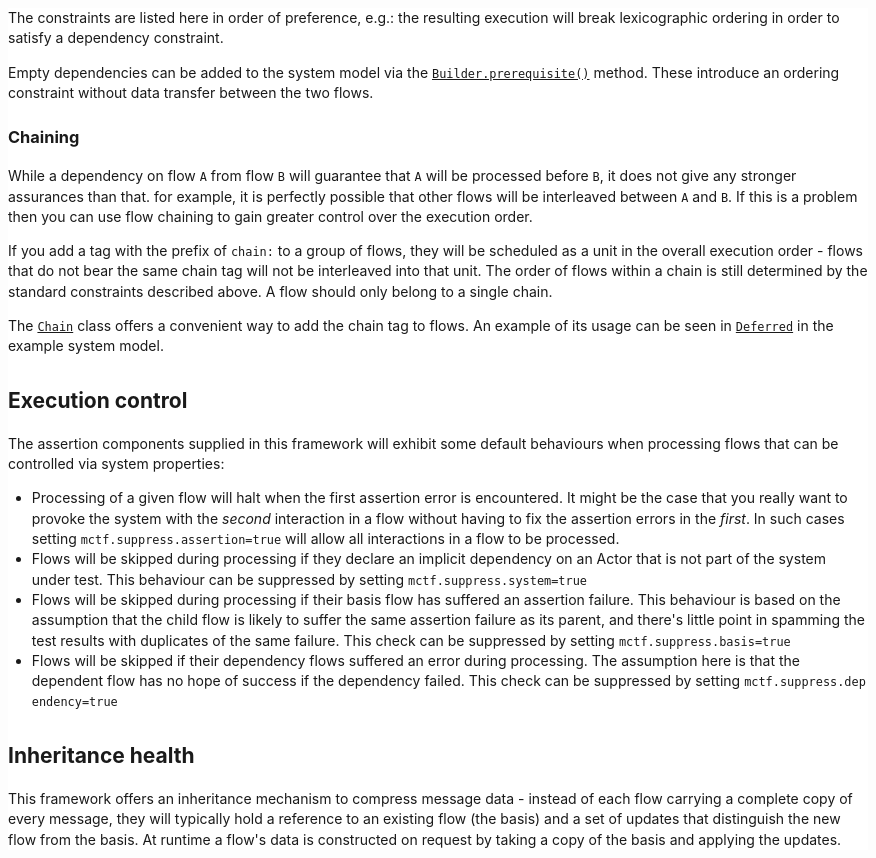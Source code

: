 The constraints are listed here in order of preference, e.g.: the resulting execution will break lexicographic ordering in order to satisfy a dependency constraint.

Empty dependencies can be added to the system model via the [`Builder.prerequisite()`][Builder.prerequisite(Flow)] method. These introduce an ordering constraint without data transfer between the two flows.

### Chaining

While a dependency on flow `A` from flow `B` will guarantee that `A` will be processed before `B`, it does not give any stronger assurances than that. for example, it is perfectly possible that other flows will be interleaved between `A` and `B`. If this is a problem then you can use flow chaining to gain greater control over the execution order.

If you add a tag with the prefix of `chain:` to a group of flows, they will be scheduled as a unit in the overall execution order - flows that do not bear the same chain tag will not be interleaved into that unit. The order of flows within a chain is still determined by the standard constraints described above. A flow should only belong to a single chain.

The [`Chain`][builder.Chain] class offers a convenient way to add the chain tag to flows. An example of its usage can be seen in [`Deferred`][Deferred] in the example system model.



[Builder.prerequisite(Flow)]: ../../../../builder/src/main/java/com/mastercard/test/flow/builder/Builder.java#L191-L197,191-197
[builder.Chain]: ../../../../builder/src/main/java/com/mastercard/test/flow/builder/Chain.java
[Deferred]: ../../../../example/app-model/src/main/java/com/mastercard/test/flow/example/app/model/Deferred.java



## Execution control

The assertion components supplied in this framework will exhibit some default behaviours when processing flows that can be controlled via system properties:

 * Processing of a given flow will halt when the first assertion error is encountered. It might be the case that you really want to provoke the system with the _second_ interaction in a flow without having to fix the assertion errors in the _first_. In such cases setting `mctf.suppress.assertion=true` will allow all interactions in a flow to be processed.
 * Flows will be skipped during processing if they declare an implicit dependency on an Actor that is not part of the system under test. This behaviour can be suppressed by setting `mctf.suppress.system=true`
 * Flows will be skipped during processing if their basis flow has suffered an assertion failure. This behaviour is based on the assumption that the child flow is likely to suffer the same assertion failure as its parent, and there's little point in spamming the test results with duplicates of the same failure. This check can be suppressed by setting `mctf.suppress.basis=true`
 * Flows will be skipped if their dependency flows suffered an error during processing. The assumption here is that the dependent flow has no hope of success if the dependency failed. This check can be suppressed by setting `mctf.suppress.dependency=true`

## Inheritance health

This framework offers an inheritance mechanism to compress message data - instead of each flow carrying a complete copy of every message, they will typically hold a reference to an existing flow (the basis) and a set of updates that distinguish the new flow from the basis.
At runtime a flow's data is constructed on request by taking a copy of the basis and applying the updates.


[AbstractFlocessor.reporting(Reporting)]: ../../../../assert/assert-core/src/main/java/com/mastercard/test/flow/assrt/AbstractFlocessor.java#L189-L196,189-196
[Reporting]: ../../../../assert/assert-core/src/main/java/com/mastercard/test/flow/assrt/Reporting.java
[Replay.isActive()]: ../../../../assert/assert-core/src/main/java/com/mastercard/test/flow/assrt/Replay.java#L41-L48,41-48
[AbstractFlocessor.filtering(Consumer)]: ../../../../assert/assert-core/src/main/java/com/mastercard/test/flow/assrt/AbstractFlocessor.java#L305-L313,305-313
[AbstractFlocessor.exercising(Predicate,Consumer)]: ../../../../assert/assert-core/src/main/java/com/mastercard/test/flow/assrt/AbstractFlocessor.java#L318-L343,318-343
[EagerModel]: ../../../../model/src/main/java/com/mastercard/test/flow/model/EagerModel.java
[LazyModel]: ../../../../model/src/main/java/com/mastercard/test/flow/model/LazyModel.java
[Implicit]: ../../../../example/app-model/src/main/java/com/mastercard/test/flow/example/app/model/Implicit.java
[ExampleSystem]: ../../../../example/app-model/src/main/java/com/mastercard/test/flow/example/app/model/ExampleSystem.java
[LogCapture]: ../../../../assert/assert-core/src/main/java/com/mastercard/test/flow/assrt/LogCapture.java
[Tail]: ../../../../assert/assert-core/src/main/java/com/mastercard/test/flow/assrt/log/Tail.java
[Merge]: ../../../../assert/assert-core/src/main/java/com/mastercard/test/flow/assrt/log/Merge.java
[AbstractFlocessor.logs(LogCapture)]: ../../../../assert/assert-core/src/main/java/com/mastercard/test/flow/assrt/AbstractFlocessor.java#L273-L280,273-280
[Response.call(Function)]: ../../../../builder/src/main/java/com/mastercard/test/flow/builder/steps/Response.java#L30-L36,30-36
[Builder.addCall(Predicate,int,Function)]: ../../../../builder/src/main/java/com/mastercard/test/flow/builder/Builder.java#L106-L117,106-117
[Builder.removeCall(Predicate)]: ../../../../builder/src/main/java/com/mastercard/test/flow/builder/Builder.java#L121-L127,121-127
[Builder.subset(Predicate)]: ../../../../builder/src/main/java/com/mastercard/test/flow/builder/Builder.java#L131-L139,131-139
[Builder.superset(Actor, Message, Message)]: ../../../../builder/src/main/java/com/mastercard/test/flow/builder/Builder.java#L149-L158,149-158
[Consequests]: ../../../../assert/assert-core/src/main/java/com/mastercard/test/flow/assrt/Consequests.java
[Assertion!.assertConsequests(Consequests)]: ../../../../assert/assert-core/src/main/java/com/mastercard/test/flow/assrt/Assertion.java#L107-L113,107-113
[IntegrationTest]: ../../../../example/app-itest/src/test/java/com/mastercard/test/flow/example/app/itest/IntegrationTest.java
[CoreTest]: ../../../../example/app-core/src/test/java/com/mastercard/test/flow/example/app/core/CoreTest.java
[AbstractServiceTest]: ../../../../example/app-assert/src/main/java/com/mastercard/test/flow/example/app/assrt/AbstractServiceTest.java
[flow.Unpredictable]: ../../../../api/src/main/java/com/mastercard/test/flow/Unpredictable.java
[AbstractMessage.masking(Unpredictable,UnaryOperator)]: ../../../../message/message-core/src/main/java/com/mastercard/test/flow/msg/AbstractMessage.java#L46-L53,46-53
[AbstractFlocessor.masking(Unpredictable...)]: ../../../../assert/assert-core/src/main/java/com/mastercard/test/flow/assrt/AbstractFlocessor.java#L201-L208,201-208
[mask.BenSys]: ../../test/java/com/mastercard/test/flow/doc/mask/BenSys.java
[mask.DieSys]: ../../test/java/com/mastercard/test/flow/doc/mask/DieSys.java
[mask.Unpredictables]: ../../test/java/com/mastercard/test/flow/doc/mask/Unpredictables.java
[AbstractMessage.masking(Unpredictable,UnaryOperator)]: ../../../../message/message-core/src/main/java/com/mastercard/test/flow/msg/AbstractMessage.java#L46-L53,46-53
[Rolling?d\+]: ../../test/java/com/mastercard/test/flow/doc/mask/Rolling.java#L30,30
[msg.Mask]: ../../../../message/message-core/src/main/java/com/mastercard/test/flow/msg/Mask.java
[msg.Mask.andThen(Consumer)]: ../../../../message/message-core/src/main/java/com/mastercard/test/flow/msg/Mask.java#L290-L292,290-292
[BenDiceTest?masking]: ../../test/java/com/mastercard/test/flow/doc/mask/BenDiceTest.java#L31,31
[BenTest]: ../../test/java/com/mastercard/test/flow/doc/mask/BenTest.java
[AbstractFlocessor.masking(Unpredictable...)]: ../../../../assert/assert-core/src/main/java/com/mastercard/test/flow/assrt/AbstractFlocessor.java#L201-L208,201-208
[flow.Context]: ../../../../api/src/main/java/com/mastercard/test/flow/Context.java
[Builder.context(Context)]: ../../../../builder/src/main/java/com/mastercard/test/flow/builder/Builder.java#L225-L232,225-232
[assrt.Applicator]: ../../../../assert/assert-core/src/main/java/com/mastercard/test/flow/assrt/Applicator.java
[AbstractFlocessor.applicators(Applicator...)]: ../../../../assert/assert-core/src/main/java/com/mastercard/test/flow/assrt/AbstractFlocessor.java#L247-L253,247-253
[model.ctx.QueueProcessing]: ../../../../example/app-model/src/main/java/com/mastercard/test/flow/example/app/model/ctx/QueueProcessing.java
[QueueProcessingApplicator]: ../../../../example/app-assert/src/main/java/com/mastercard/test/flow/example/app/assrt/ctx/QueueProcessingApplicator.java
[flow.Residue]: ../../../../api/src/main/java/com/mastercard/test/flow/Residue.java
[assrt.Checker]: ../../../../assert/assert-core/src/main/java/com/mastercard/test/flow/assrt/Checker.java
[AbstractFlocessor.checkers(Checker...)]: ../../../../assert/assert-core/src/main/java/com/mastercard/test/flow/assrt/AbstractFlocessor.java#L260-L266,260-266
[model.rsd.DBItems]: ../../../../example/app-model/src/main/java/com/mastercard/test/flow/example/app/model/rsd/DBItems.java
[DBItemsChecker]: ../../../../example/app-assert/src/main/java/com/mastercard/test/flow/example/app/assrt/rsd/DBItemsChecker.java
[MessageHash]: ../../../../validation/validation-core/src/main/java/com/mastercard/test/flow/validation/MessageHash.java
[ExampleSystemTest]: ../../../../example/app-model/src/test/java/com/mastercard/test/flow/example/app/model/ExampleSystemTest.java
[flow.Dependency]: ../../../../api/src/main/java/com/mastercard/test/flow/Dependency.java
[Builder.dependency(Flow,Function)]: ../../../../builder/src/main/java/com/mastercard/test/flow/builder/Builder.java#L204-L214,204-214
[dep.BenSys]: ../../test/java/com/mastercard/test/flow/doc/dep/BenSys.java
[dep.Storage]: ../../test/java/com/mastercard/test/flow/doc/dep/Storage.java
[InheritanceHealth]: ../../../../validation/validation-core/src/main/java/com/mastercard/test/flow/validation/InheritanceHealth.java
[ExampleSystemTest]: ../../../../example/app-model/src/test/java/com/mastercard/test/flow/example/app/model/ExampleSystemTest.java
[SystemDiagramTest]: ../../../../example/app-model/src/test/java/com/mastercard/test/flow/example/app/model/SystemDiagramTest.java